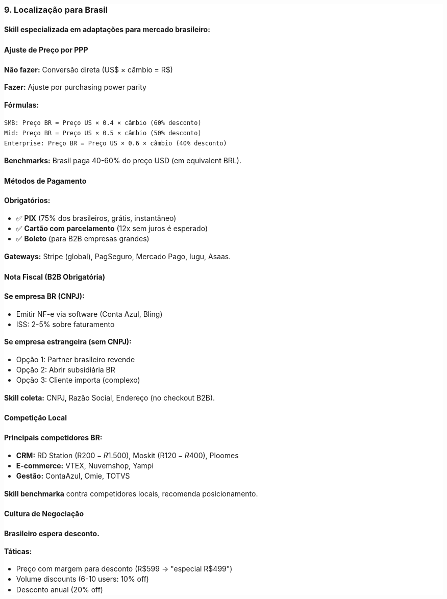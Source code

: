 
### 9. Localização para Brasil

**Skill especializada em adaptações para mercado brasileiro:**

#### Ajuste de Preço por PPP

**Não fazer:** Conversão direta (US$ × câmbio = R$)

**Fazer:** Ajuste por purchasing power parity

**Fórmulas:**
```
SMB: Preço BR = Preço US × 0.4 × câmbio (60% desconto)
Mid: Preço BR = Preço US × 0.5 × câmbio (50% desconto)
Enterprise: Preço BR = Preço US × 0.6 × câmbio (40% desconto)
```

**Benchmarks:** Brasil paga 40-60% do preço USD (em equivalent BRL).

#### Métodos de Pagamento

**Obrigatórios:**
- ✅ **PIX** (75% dos brasileiros, grátis, instantâneo)
- ✅ **Cartão com parcelamento** (12x sem juros é esperado)
- ✅ **Boleto** (para B2B empresas grandes)

**Gateways:** Stripe (global), PagSeguro, Mercado Pago, Iugu, Asaas.

#### Nota Fiscal (B2B Obrigatória)

**Se empresa BR (CNPJ):**
- Emitir NF-e via software (Conta Azul, Bling)
- ISS: 2-5% sobre faturamento

**Se empresa estrangeira (sem CNPJ):**
- Opção 1: Partner brasileiro revende
- Opção 2: Abrir subsidiária BR
- Opção 3: Cliente importa (complexo)

**Skill coleta:** CNPJ, Razão Social, Endereço (no checkout B2B).

#### Competição Local

**Principais competidores BR:**
- **CRM:** RD Station (R$200-R$1.500), Moskit (R$120-R$400), Ploomes
- **E-commerce:** VTEX, Nuvemshop, Yampi
- **Gestão:** ContaAzul, Omie, TOTVS

**Skill benchmarka** contra competidores locais, recomenda posicionamento.

#### Cultura de Negociação

**Brasileiro espera desconto.**

**Táticas:**
- Preço com margem para desconto (R$599 → "especial R$499")
- Volume discounts (6-10 users: 10% off)
- Desconto anual (20% off)
